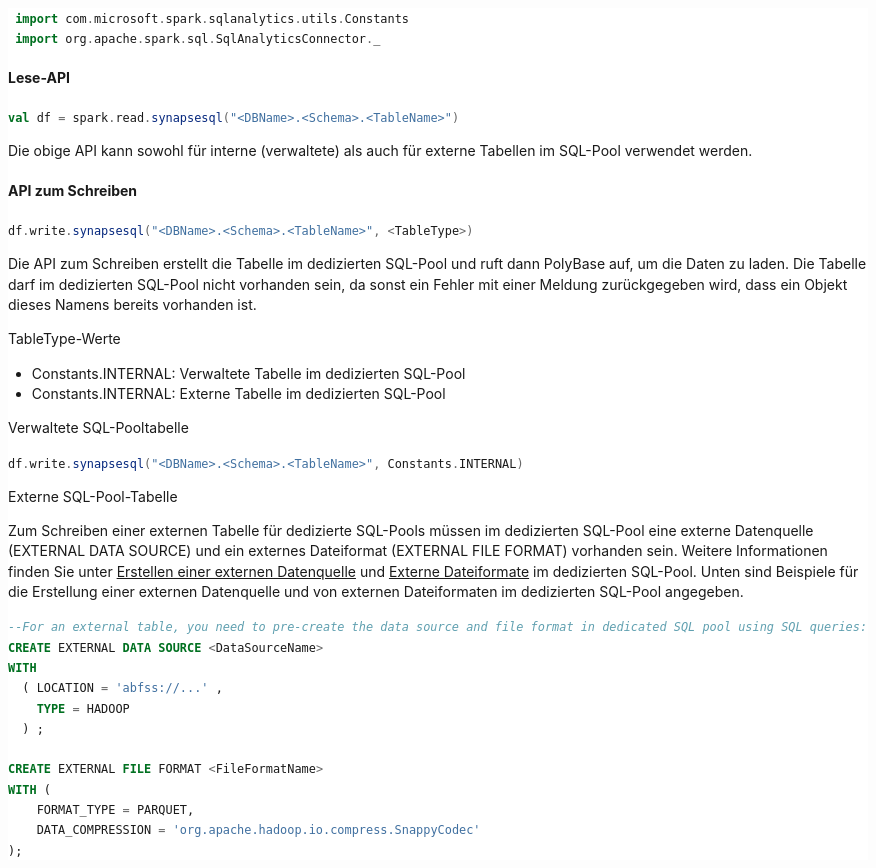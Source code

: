 ```scala
 import com.microsoft.spark.sqlanalytics.utils.Constants
 import org.apache.spark.sql.SqlAnalyticsConnector._
```

#### <a name="read-api"></a>Lese-API

```scala
val df = spark.read.synapsesql("<DBName>.<Schema>.<TableName>")
```

Die obige API kann sowohl für interne (verwaltete) als auch für externe Tabellen im SQL-Pool verwendet werden.

#### <a name="write-api"></a>API zum Schreiben

```scala
df.write.synapsesql("<DBName>.<Schema>.<TableName>", <TableType>)
```

Die API zum Schreiben erstellt die Tabelle im dedizierten SQL-Pool und ruft dann PolyBase auf, um die Daten zu laden.  Die Tabelle darf im dedizierten SQL-Pool nicht vorhanden sein, da sonst ein Fehler mit einer Meldung zurückgegeben wird, dass ein Objekt dieses Namens bereits vorhanden ist.

TableType-Werte

- Constants.INTERNAL: Verwaltete Tabelle im dedizierten SQL-Pool
- Constants.INTERNAL: Externe Tabelle im dedizierten SQL-Pool

Verwaltete SQL-Pooltabelle

```scala
df.write.synapsesql("<DBName>.<Schema>.<TableName>", Constants.INTERNAL)
```

Externe SQL-Pool-Tabelle

Zum Schreiben einer externen Tabelle für dedizierte SQL-Pools müssen im dedizierten SQL-Pool eine externe Datenquelle (EXTERNAL DATA SOURCE) und ein externes Dateiformat (EXTERNAL FILE FORMAT) vorhanden sein.  Weitere Informationen finden Sie unter [Erstellen einer externen Datenquelle](/sql/t-sql/statements/create-external-data-source-transact-sql?toc=/azure/synapse-analytics/sql-data-warehouse/toc.json&bc=/azure/synapse-analytics/sql-data-warehouse/breadcrumb/toc.json&view=azure-sqldw-latest&preserve-view=true) und [Externe Dateiformate](/sql/t-sql/statements/create-external-file-format-transact-sql?toc=/azure/synapse-analytics/sql-data-warehouse/toc.json&bc=/azure/synapse-analytics/sql-data-warehouse/breadcrumb/toc.json&view=azure-sqldw-latest&preserve-view=true) im dedizierten SQL-Pool.  Unten sind Beispiele für die Erstellung einer externen Datenquelle und von externen Dateiformaten im dedizierten SQL-Pool angegeben.

```sql
--For an external table, you need to pre-create the data source and file format in dedicated SQL pool using SQL queries:
CREATE EXTERNAL DATA SOURCE <DataSourceName>
WITH
  ( LOCATION = 'abfss://...' ,
    TYPE = HADOOP
  ) ;

CREATE EXTERNAL FILE FORMAT <FileFormatName>
WITH (  
    FORMAT_TYPE = PARQUET,  
    DATA_COMPRESSION = 'org.apache.hadoop.io.compress.SnappyCodec'  
);
```
